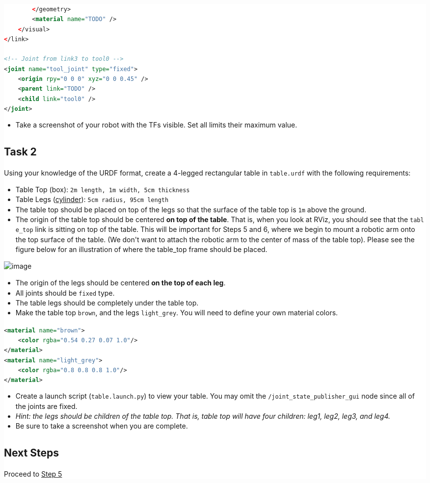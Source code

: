 ```XML
        </geometry>
        <material name="TODO" />
    </visual>
</link>

<!-- Joint from link3 to tool0 -->
<joint name="tool_joint" type="fixed">
    <origin rpy="0 0 0" xyz="0 0 0.45" />
    <parent link="TODO" />
    <child link="tool0" />
</joint>
```
* Take a screenshot of your robot with the TFs visible. Set all limits their maximum value.


## Task 2
Using your knowledge of the URDF format, create a 4-legged rectangular table in `table.urdf` with the following requirements:
 * Table Top (box): `2m length, 1m width, 5cm thickness`
 * Table Legs ([cylinder](https://wiki.ros.org/urdf/XML/link)): `5cm radius, 95cm length`
 * The table top should be placed on top of the legs so that the surface of the table top is `1m` above the ground.
 * The origin of the table top should be centered **on top of the table**. That is, when you look at RViz, you should see that the `table_top` link is sitting on top of the table. This will be important for Steps 5 and 6, where we begin to mount a robotic arm onto the top surface of the table. (We don't want to attach the robotic arm to the center of mass of the table top). Please see the figure below for an illustration of where the table_top frame should be placed.

![image](https://media.github.itap.purdue.edu/user/7114/files/20df0908-0c71-469d-bb9f-839ece5b6a37)

 * The origin of the legs should be centered **on the top of each leg**.
 * All joints should be `fixed` type.
 * The table legs should be completely under the table top.
 * Make the table top `brown`, and the legs `light_grey`. You will need to define your own material colors.
 ```xml
 <material name="brown">
     <color rgba="0.54 0.27 0.07 1.0"/>
 </material>
 <material name="light_grey">
     <color rgba="0.8 0.8 0.8 1.0"/>
 </material>
 ```
 * Create a launch script (`table.launch.py`) to view your table. You may omit the `/joint_state_publisher_gui` node since all of the joints are fixed.
 * *Hint: the legs should be children of the table top. That is, table top will have four children: leg1, leg2, leg3, and leg4.*
* Be sure to take a screenshot when you are complete.

## Next Steps
Proceed to [Step 5](/Step5)
